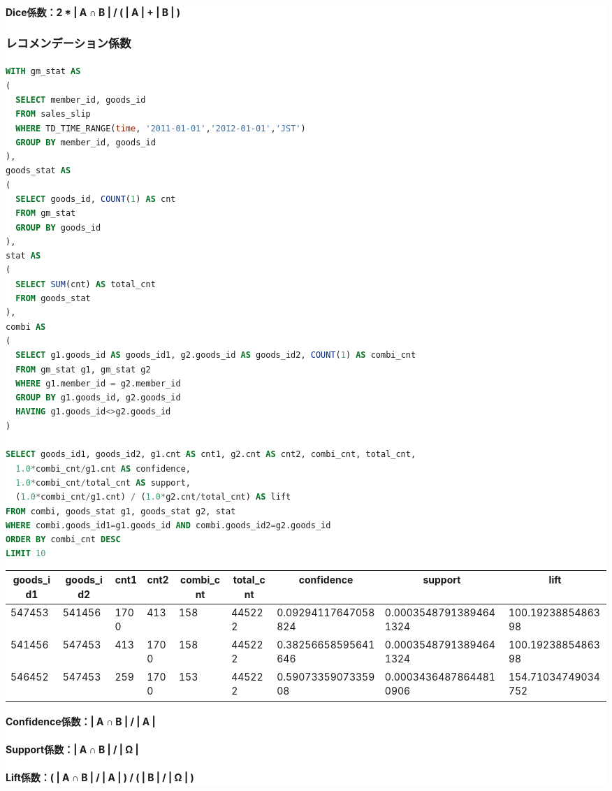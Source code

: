 #### Dice係数：2 * | A ∩ B | / ( | A | + | B | )


### レコメンデーション係数

```sql
WITH gm_stat AS
(
  SELECT member_id, goods_id
  FROM sales_slip
  WHERE TD_TIME_RANGE(time, '2011-01-01','2012-01-01','JST')
  GROUP BY member_id, goods_id
),
goods_stat AS
(
  SELECT goods_id, COUNT(1) AS cnt
  FROM gm_stat
  GROUP BY goods_id
),
stat AS
(
  SELECT SUM(cnt) AS total_cnt
  FROM goods_stat
),
combi AS
(
  SELECT g1.goods_id AS goods_id1, g2.goods_id AS goods_id2, COUNT(1) AS combi_cnt
  FROM gm_stat g1, gm_stat g2
  WHERE g1.member_id = g2.member_id
  GROUP BY g1.goods_id, g2.goods_id
  HAVING g1.goods_id<>g2.goods_id
)

SELECT goods_id1, goods_id2, g1.cnt AS cnt1, g2.cnt AS cnt2, combi_cnt, total_cnt,
  1.0*combi_cnt/g1.cnt AS confidence,
  1.0*combi_cnt/total_cnt AS support,
  (1.0*combi_cnt/g1.cnt) / (1.0*g2.cnt/total_cnt) AS lift
FROM combi, goods_stat g1, goods_stat g2, stat
WHERE combi.goods_id1=g1.goods_id AND combi.goods_id2=g2.goods_id
ORDER BY combi_cnt DESC
LIMIT 10
```
|goods_id1|goods_id2|cnt1   |cnt2|combi_cnt|total_cnt|confidence         |support            |lift               |
|---------|---------|-------|----|---------|---------|-------------------|-------------------|-------------------|
|547453   |541456   |1700   |413 |158      |445222   |0.09294117647058824|0.00035487913894641324|100.1923885486398  |
|541456   |547453   |413    |1700|158      |445222   |0.38256658595641646|0.00035487913894641324|100.1923885486398  |
|546452   |547453   |259    |1700|153      |445222   |0.5907335907335908 |0.00034364878644810906|154.71034749034752 |


#### Confidence係数：| A ∩ B | / | A |


#### Support係数：| A ∩ B | / | Ω |



#### Lift係数：( | A ∩ B | / | A | ) / ( | B | / | Ω | )

